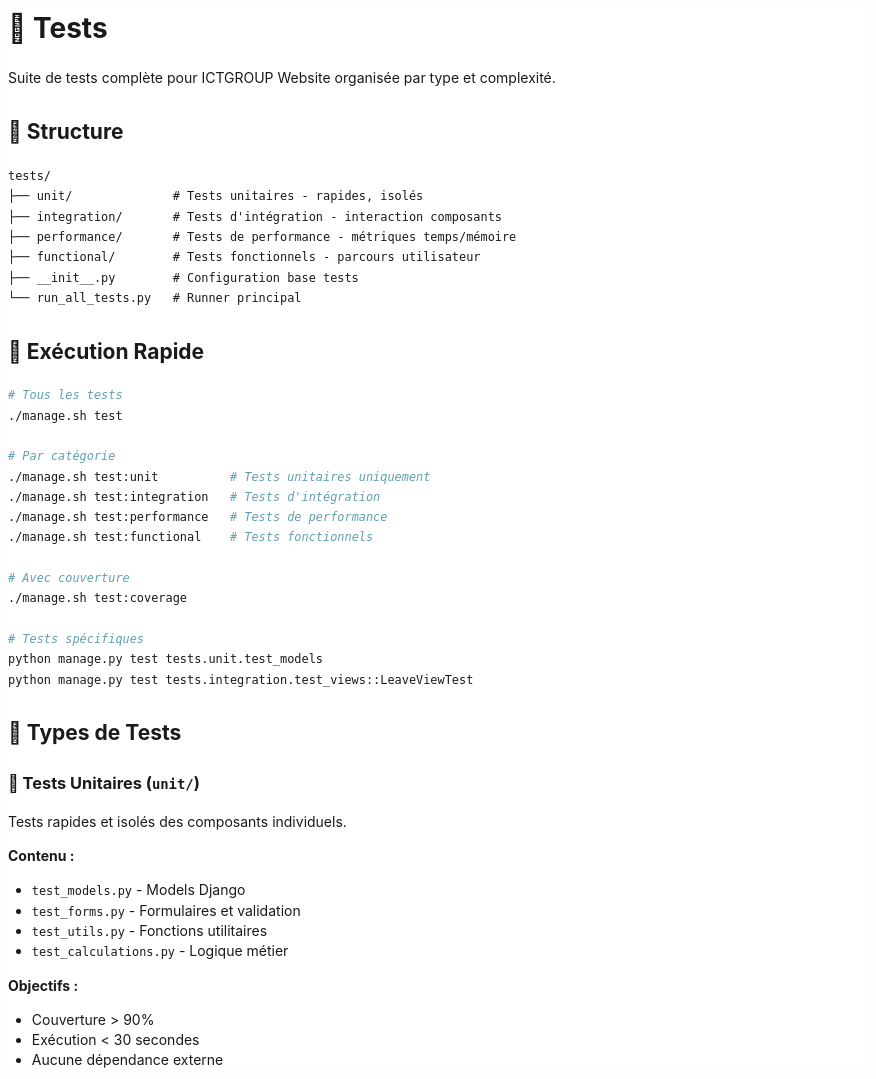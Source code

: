 # 🧪 Tests

Suite de tests complète pour ICTGROUP Website organisée par type et complexité.

## 📁 Structure

```
tests/
├── unit/              # Tests unitaires - rapides, isolés
├── integration/       # Tests d'intégration - interaction composants
├── performance/       # Tests de performance - métriques temps/mémoire
├── functional/        # Tests fonctionnels - parcours utilisateur
├── __init__.py        # Configuration base tests
└── run_all_tests.py   # Runner principal
```

## 🚀 Exécution Rapide

```bash
# Tous les tests
./manage.sh test

# Par catégorie
./manage.sh test:unit          # Tests unitaires uniquement
./manage.sh test:integration   # Tests d'intégration
./manage.sh test:performance   # Tests de performance
./manage.sh test:functional    # Tests fonctionnels

# Avec couverture
./manage.sh test:coverage

# Tests spécifiques
python manage.py test tests.unit.test_models
python manage.py test tests.integration.test_views::LeaveViewTest
```

## 🎯 Types de Tests

### 🔬 Tests Unitaires (`unit/`)
Tests rapides et isolés des composants individuels.

**Contenu :**
- `test_models.py` - Models Django
- `test_forms.py` - Formulaires et validation
- `test_utils.py` - Fonctions utilitaires
- `test_calculations.py` - Logique métier

**Objectifs :**
- Couverture > 90%
- Exécution < 30 secondes
- Aucune dépendance externe
